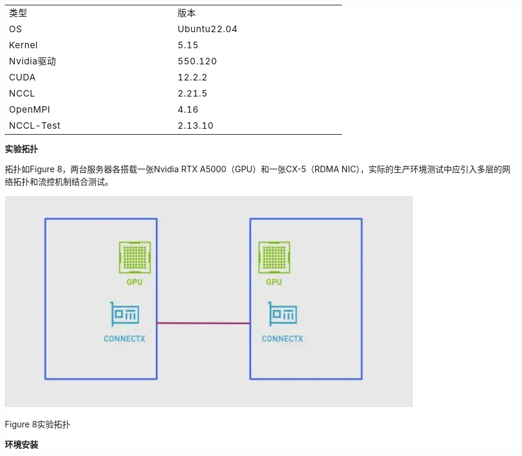 <table><tbody><tr><td width="268.33333333333337" valign="top" style="word-break: break-all;"><span style="font-size: 15px;letter-spacing: 0.578px;">类型</span></td><td width="230.33333333333331" valign="top" style="word-break: break-all;"><span style="font-size: 15px;letter-spacing: 0.578px;">版本</span></td></tr><tr><td width="268.33333333333337" valign="top" style="word-break: break-all;"><span style="font-size: 15px;letter-spacing: 0.578px;">OS</span></td><td width="230.33333333333331" valign="top" style="word-break: break-all;"><span style="font-size: 15px;letter-spacing: 0.578px;">Ubuntu22.04</span></td></tr><tr><td width="268.33333333333337" valign="top" style="word-break: break-all;"><span style="font-size: 15px;letter-spacing: 0.578px;">Kernel</span></td><td width="230.33333333333331" valign="top" style="word-break: break-all;"><span style="font-size: 15px;letter-spacing: 0.578px;">5.15</span></td></tr><tr><td width="268.33333333333337" valign="top" style="word-break: break-all;"><span style="font-size: 15px;letter-spacing: 0.578px;">Nvidia驱动</span></td><td width="230.33333333333331" valign="top" style="word-break: break-all;"><span style="font-size: 15px;letter-spacing: 0.578px;">550.120</span></td></tr><tr><td width="248.33333333333334" valign="top" style="word-break: break-all;"><span style="font-size: 15px;letter-spacing: 0.578px;">CUDA</span></td><td width="230.33333333333331" valign="top" style="word-break: break-all;"><span style="font-size: 15px;letter-spacing: 0.578px;">12.2.2</span></td></tr><tr><td width="268.33333333333337" valign="top" style="word-break: break-all;"><span style="font-size: 15px;letter-spacing: 0.578px;">NCCL</span></td><td width="230.33333333333331" valign="top" style="word-break: break-all;"><span style="font-size: 15px;letter-spacing: 0.578px;">2.21.5</span></td></tr><tr><td width="268.33333333333337" valign="top" style="word-break: break-all;"><span style="font-size: 15px;letter-spacing: 0.578px;">OpenMPI&#160;</span></td><td width="230.33333333333331" valign="top" style="word-break: break-all;"><span style="font-size: 15px;letter-spacing: 0.578px;">4.16</span></td></tr><tr><td width="269" valign="top" style="word-break: break-all;"><span style="font-size: 15px;letter-spacing: 0.578px;">NCCL-Test</span></td><td width="269" valign="top" style="word-break: break-all;"><span style="font-size: 15px;letter-spacing: 0.578px;">2.13.10</span></td></tr></tbody></table>

**实验拓扑**

拓扑如Figure 8，两台服务器各搭载一张Nvidia RTX A5000（GPU）和一张CX-5（RDMA NIC），实际的生产环境测试中应引入多层的网络拓扑和流控机制结合测试。

![Image 11: Image](assets/4/f/4febd82beca2e617cc72cb66e5af55d4.jpg)

Figure 8实验拓扑

**环境安装**
